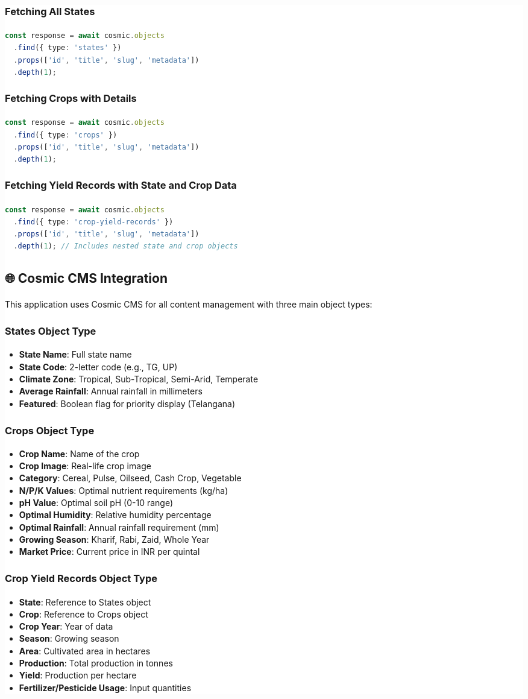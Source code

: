 ### Fetching All States
```typescript
const response = await cosmic.objects
  .find({ type: 'states' })
  .props(['id', 'title', 'slug', 'metadata'])
  .depth(1);
```

### Fetching Crops with Details
```typescript
const response = await cosmic.objects
  .find({ type: 'crops' })
  .props(['id', 'title', 'slug', 'metadata'])
  .depth(1);
```

### Fetching Yield Records with State and Crop Data
```typescript
const response = await cosmic.objects
  .find({ type: 'crop-yield-records' })
  .props(['id', 'title', 'slug', 'metadata'])
  .depth(1); // Includes nested state and crop objects
```

## 🌐 Cosmic CMS Integration

This application uses Cosmic CMS for all content management with three main object types:

### States Object Type
- **State Name**: Full state name
- **State Code**: 2-letter code (e.g., TG, UP)
- **Climate Zone**: Tropical, Sub-Tropical, Semi-Arid, Temperate
- **Average Rainfall**: Annual rainfall in millimeters
- **Featured**: Boolean flag for priority display (Telangana)

### Crops Object Type
- **Crop Name**: Name of the crop
- **Crop Image**: Real-life crop image
- **Category**: Cereal, Pulse, Oilseed, Cash Crop, Vegetable
- **N/P/K Values**: Optimal nutrient requirements (kg/ha)
- **pH Value**: Optimal soil pH (0-10 range)
- **Optimal Humidity**: Relative humidity percentage
- **Optimal Rainfall**: Annual rainfall requirement (mm)
- **Growing Season**: Kharif, Rabi, Zaid, Whole Year
- **Market Price**: Current price in INR per quintal

### Crop Yield Records Object Type
- **State**: Reference to States object
- **Crop**: Reference to Crops object
- **Crop Year**: Year of data
- **Season**: Growing season
- **Area**: Cultivated area in hectares
- **Production**: Total production in tonnes
- **Yield**: Production per hectare
- **Fertilizer/Pesticide Usage**: Input quantities
